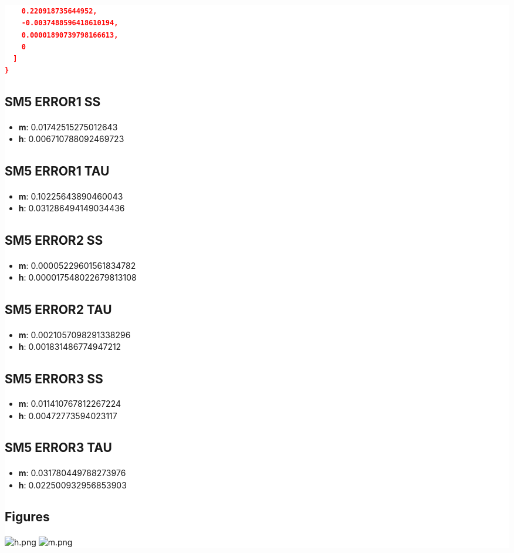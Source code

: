```json
    0.220918735644952,
    -0.0037488596418610194,
    0.00001890739798166613,
    0
  ]
}
```

## SM5 ERROR1 SS

- **m**: 0.01742515275012643
- **h**: 0.006710788092469723

## SM5 ERROR1 TAU

- **m**: 0.10225643890460043
- **h**: 0.031286494149034436

## SM5 ERROR2 SS

- **m**: 0.00005229601561834782
- **h**: 0.000017548022679813108

## SM5 ERROR2 TAU

- **m**: 0.0021057098291338296
- **h**: 0.001831486774947212

## SM5 ERROR3 SS

- **m**: 0.011410767812267224
- **h**: 0.00472773594023117

## SM5 ERROR3 TAU

- **m**: 0.031780449788273976
- **h**: 0.022500932956853903

## Figures

![h.png](images/h.png)
![m.png](images/m.png)
